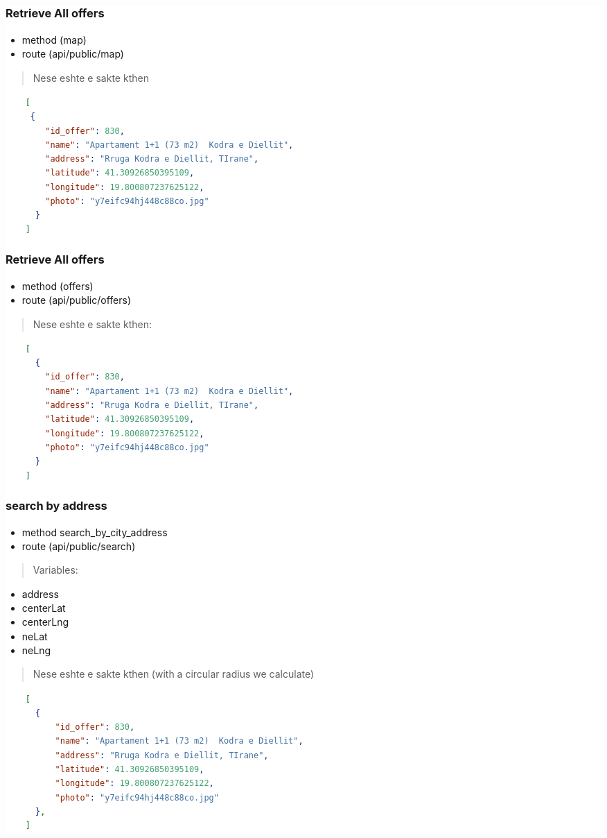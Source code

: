 ### Retrieve All offers

  - method (map)
  - route (api/public/map)

> Nese eshte e sakte kthen
```json  
    [
     {
        "id_offer": 830,
        "name": "Apartament 1+1 (73 m2)  Kodra e Diellit",
        "address": "Rruga Kodra e Diellit, TIrane",
        "latitude": 41.30926850395109,
        "longitude": 19.800807237625122,
        "photo": "y7eifc94hj448c88co.jpg"
      }     
    ]  
```

### Retrieve All offers

  - method (offers)
  - route (api/public/offers)

> Nese eshte e sakte kthen: 
```json  
    [
      {
        "id_offer": 830,
        "name": "Apartament 1+1 (73 m2)  Kodra e Diellit",
        "address": "Rruga Kodra e Diellit, TIrane",
        "latitude": 41.30926850395109,
        "longitude": 19.800807237625122,
        "photo": "y7eifc94hj448c88co.jpg"
      }
    ]
```

### search by address

  - method search_by_city_address
  - route (api/public/search)

> Variables: 

* address
* centerLat
* centerLng
* neLat
* neLng

> Nese eshte e sakte kthen  (with a circular radius we calculate)
```json  
    [
      {
          "id_offer": 830,
          "name": "Apartament 1+1 (73 m2)  Kodra e Diellit",
          "address": "Rruga Kodra e Diellit, TIrane",
          "latitude": 41.30926850395109,
          "longitude": 19.800807237625122,
          "photo": "y7eifc94hj448c88co.jpg"    
      },
    ]
```
